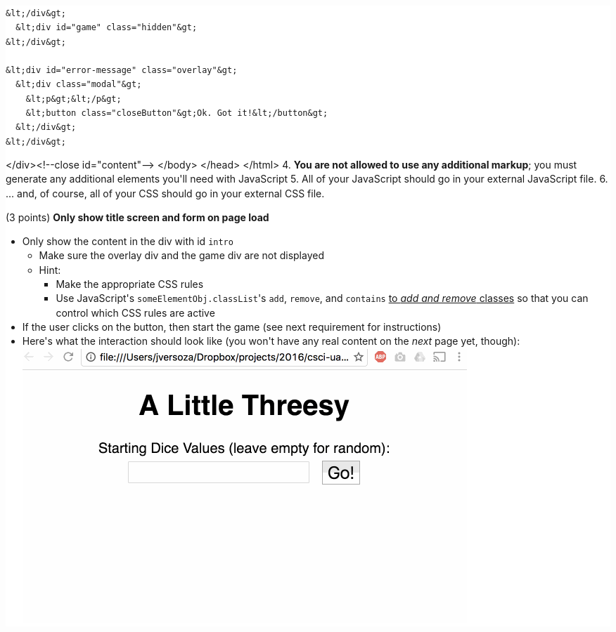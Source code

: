     &lt;/div&gt;
      &lt;div id="game" class="hidden"&gt;
    &lt;/div&gt;

    &lt;div id="error-message" class="overlay"&gt;
      &lt;div class="modal"&gt;
        &lt;p&gt;&lt;/p&gt;
        &lt;button class="closeButton"&gt;Ok. Got it!&lt;/button&gt;
      &lt;/div&gt;
    &lt;/div&gt;
  &lt;/div&gt;&lt;!--close id="content"--&gt;
&lt;/body&gt;
&lt;/head&gt;
&lt;/html&gt;
</code></pre>
4. __You are not allowed to use any additional markup__; you must generate any additional elements you'll need with JavaScript 
5. All of your JavaScript should go in your external JavaScript file.
6. ... and, of course, all of your CSS should go in your external CSS file. 

(3 points) __Only show title screen and form on page load__

* Only show the content in the div with id <code>intro</code>
    * Make sure the overlay div and the game div are not displayed
    * Hint: 
        * Make the appropriate CSS rules
        * Use JavaScript's <code>someElementObj.classList</code>'s <code>add</code>, <code>remove</code>, and <code>contains</code> [to _add and remove_ classes](https://developer.mozilla.org/en-US/docs/Web/API/Element/classList) so that you can control which CSS rules are active
* If the user clicks on the button, then start the game (see next requirement for instructions)
* Here's what the interaction should look like (you won't have any real content on the _next_ page yet, though):
    <br>
    ![title](../resources/img/hw07b-00-start.gif)
    <br>
